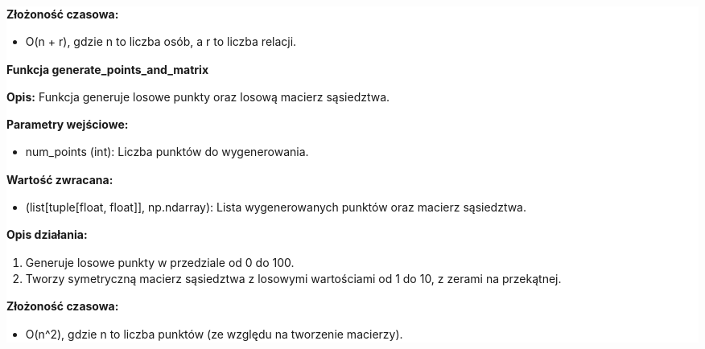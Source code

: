 **Złożoność czasowa:** 

- O(n + r), gdzie n to liczba osób, a r to liczba relacji. 

**Funkcja generate\_points\_and\_matrix** 

**Opis:** Funkcja generuje losowe punkty oraz losową macierz sąsiedztwa. 

**Parametry wejściowe:** 

- num\_points (int): Liczba punktów do wygenerowania. 

**Wartość zwracana:** 

- (list[tuple[float, float]], np.ndarray): Lista wygenerowanych punktów oraz macierz sąsiedztwa. 

**Opis działania:** 

1. Generuje losowe punkty w przedziale od 0 do 100. 
1. Tworzy symetryczną macierz sąsiedztwa z losowymi wartościami od 1 do 10, z zerami na przekątnej. 

**Złożoność czasowa:** 

- O(n^2), gdzie n to liczba punktów (ze względu na tworzenie macierzy). 
